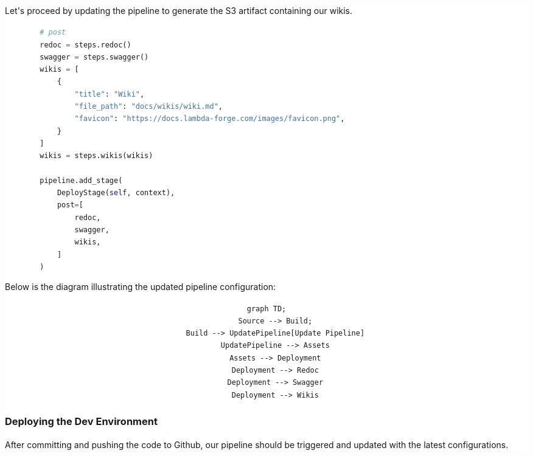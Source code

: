 Let's proceed by updating the pipeline to generate the S3 artifact containing our wikis.

```python title="infra/stacks/dev_stack.py" linenums="38" hl_lines="4-11 18"
        # post
        redoc = steps.redoc()
        swagger = steps.swagger()
        wikis = [
            {
                "title": "Wiki",
                "file_path": "docs/wikis/wiki.md",
                "favicon": "https://docs.lambda-forge.com/images/favicon.png",
            }
        ]
        wikis = steps.wikis(wikis)

        pipeline.add_stage(
            DeployStage(self, context),
            post=[
                redoc,
                swagger,
                wikis,
            ]
        )
```

Below is the diagram illustrating the updated pipeline configuration:

<div style="text-align:center;">

```mermaid
graph TD;
    Source --> Build;
    Build --> UpdatePipeline[Update Pipeline]
    UpdatePipeline --> Assets
    Assets --> Deployment
    Deployment --> Redoc
    Deployment --> Swagger
    Deployment --> Wikis
```

</div>

### Deploying the Dev Environment

After committing and pushing the code to Github, our pipeline should be triggered and updated with the latest configurations.
